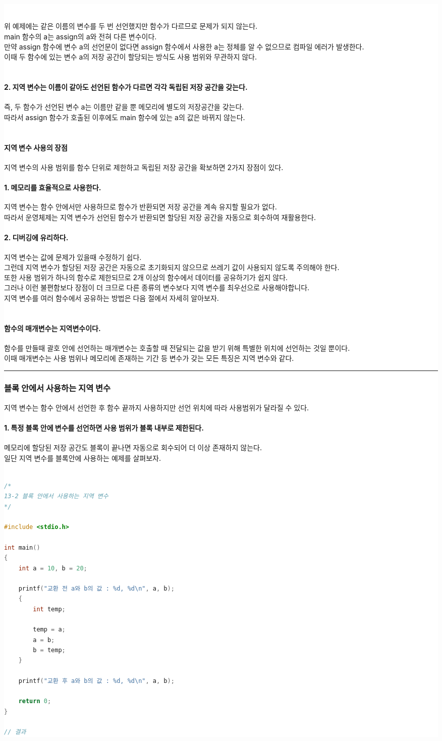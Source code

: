 <br>

위 예제에는 같은 이름의 변수를 두 번 선언했지만 함수가 다르므로 문제가 되지 않는다. <br>
main 함수의 a는 assign의 a와 전혀 다른 변수이다. <br>
만약 assign 함수에 변수 a의 선언문이 없다면 assign 함수에서 사용한 a는 정체를 알 수 없으므로 컴파일 에러가 발생한다. <br>
이때 두 함수에 있는 변수 a의 저장 공간이 할당되는 방식도 사용 범위와 무관하지 않다. <br><br>

#### 2. 지역 변수는 이름이 같아도 선언된 함수가 다르면 각각 독립된 저장 공간을 갖는다.
즉, 두 함수가 선언된 변수 a는 이름만 같을 뿐 메모리에 별도의 저장공간을 갖는다. <br>
따라서 assign 함수가 호출된 이후에도 main 함수에 있는 a의 값은 바뀌지 않는다. <br><br>

#### 지역 변수 사용의 장점
지역 변수의 사용 범위를 함수 단위로 제한하고 독립된 저장 공간을 확보하면 2가지 장점이 있다. <br>

#### 1. 메모리를 효율적으로 사용한다.
지역 변수는 함수 안에서만 사용하므로 함수가 반환되면 저장 공간을 계속 유지할 필요가 없다. <br>
따라서 운영체제는 지역 변수가 선언된 함수가 반환되면 할당된 저장 공간을 자동으로 회수하여 재활용한다. <br>

#### 2. 디버깅에 유리하다.
지역 변수는 값에 문제가 있을때 수정하기 쉽다. <br>
그런데 지역 변수가 할당된 저장 공간은 자동으로 초기화되지 않으므로 쓰레기 값이 사용되지 않도록 주의해야 한다. <br>
또한 사용 범위가 하나의 함수로 제한되므로 2개 이상의 함수에서 데이터를 공유하기가 쉽지 않다. <br>
그러나 이런 불편함보다 장점이 더 크므로 다른 종류의 변수보다 지역 변수를 최우선으로 사용해야합니다. <br>
지역 변수를 여러 함수에서 공유하는 방법은 다음 절에서 자세히 알아보자. <br><br>

#### 함수의 매개변수는 지역변수이다.
함수를 만들때 괄호 안에 선언하는 매개변수는 호출할 때 전달되는 값을 받기 위해 특별한 위치에 선언하는 것일 뿐이다. <br>
이때 매개변수는 사용 범위나 메모리에 존재하는 기간 등 변수가 갖는 모든 특징은 지역 변수와 같다. <br>

--------------------------------

### 블록 안에서 사용하는 지역 변수
지역 변수는 함수 안에서 선언한 후 함수 끝까지 사용하지만 선언 위치에 따라 사용범위가 달라질 수 있다. <br>

#### 1. 특정 블록 안에 변수를 선언하면 사용 범위가 블록 내부로 제한된다.
메모리에 할당된 저장 공간도 블록이 끝나면 자동으로 회수되어 더 이상 존재하지 않는다. <br>
일단 지역 변수를 블록안에 사용하는 예제를 살펴보자. <br>

```C

/*
13-2 블록 안에서 사용하는 지역 변수
*/

#include <stdio.h>

int main() 
{
	int a = 10, b = 20;

	printf("교환 전 a와 b의 값 : %d, %d\n", a, b);
	{
		int temp;

		temp = a;
		a = b;
		b = temp;
	}

	printf("교환 후 a와 b의 값 : %d, %d\n", a, b);

	return 0;
}

// 결과
```